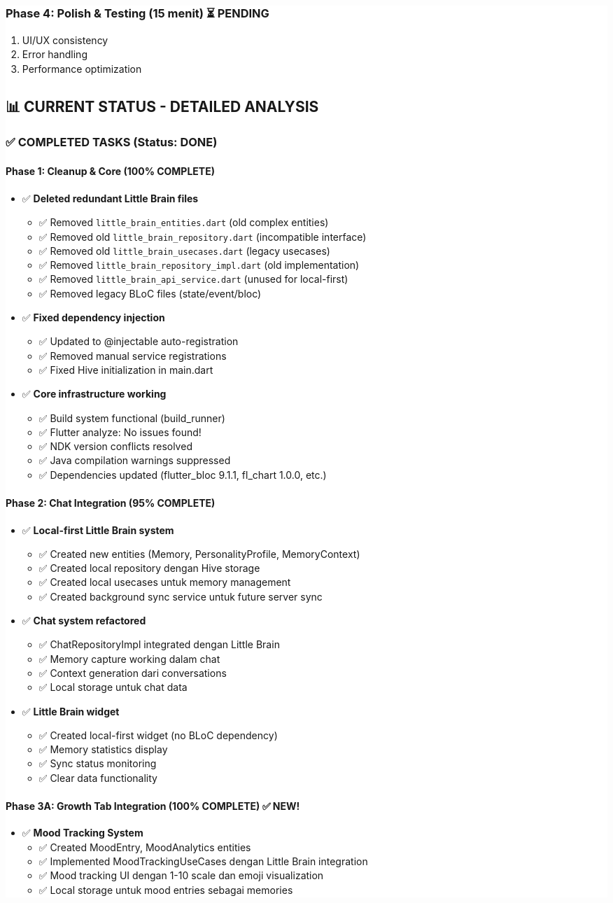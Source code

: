 ### Phase 4: Polish & Testing (15 menit) ⏳ PENDING
1. UI/UX consistency
2. Error handling
3. Performance optimization

## 📊 CURRENT STATUS - DETAILED ANALYSIS

### ✅ COMPLETED TASKS (Status: DONE)

#### Phase 1: Cleanup & Core (100% COMPLETE)
- ✅ **Deleted redundant Little Brain files**
  - ✅ Removed `little_brain_entities.dart` (old complex entities)
  - ✅ Removed old `little_brain_repository.dart` (incompatible interface)
  - ✅ Removed old `little_brain_usecases.dart` (legacy usecases)
  - ✅ Removed `little_brain_repository_impl.dart` (old implementation)
  - ✅ Removed `little_brain_api_service.dart` (unused for local-first)
  - ✅ Removed legacy BLoC files (state/event/bloc)
  
- ✅ **Fixed dependency injection**
  - ✅ Updated to @injectable auto-registration
  - ✅ Removed manual service registrations
  - ✅ Fixed Hive initialization in main.dart
  
- ✅ **Core infrastructure working**
  - ✅ Build system functional (build_runner)
  - ✅ Flutter analyze: No issues found!
  - ✅ NDK version conflicts resolved
  - ✅ Java compilation warnings suppressed
  - ✅ Dependencies updated (flutter_bloc 9.1.1, fl_chart 1.0.0, etc.)

#### Phase 2: Chat Integration (95% COMPLETE)
- ✅ **Local-first Little Brain system**
  - ✅ Created new entities (Memory, PersonalityProfile, MemoryContext)
  - ✅ Created local repository dengan Hive storage
  - ✅ Created local usecases untuk memory management
  - ✅ Created background sync service untuk future server sync
  
- ✅ **Chat system refactored**
  - ✅ ChatRepositoryImpl integrated dengan Little Brain
  - ✅ Memory capture working dalam chat
  - ✅ Context generation dari conversations
  - ✅ Local storage untuk chat data
  
- ✅ **Little Brain widget**
  - ✅ Created local-first widget (no BLoC dependency)
  - ✅ Memory statistics display
  - ✅ Sync status monitoring
  - ✅ Clear data functionality

#### Phase 3A: Growth Tab Integration (100% COMPLETE) ✅ NEW!
- ✅ **Mood Tracking System**
  - ✅ Created MoodEntry, MoodAnalytics entities
  - ✅ Implemented MoodTrackingUseCases dengan Little Brain integration
  - ✅ Mood tracking UI dengan 1-10 scale dan emoji visualization
  - ✅ Local storage untuk mood entries sebagai memories
  